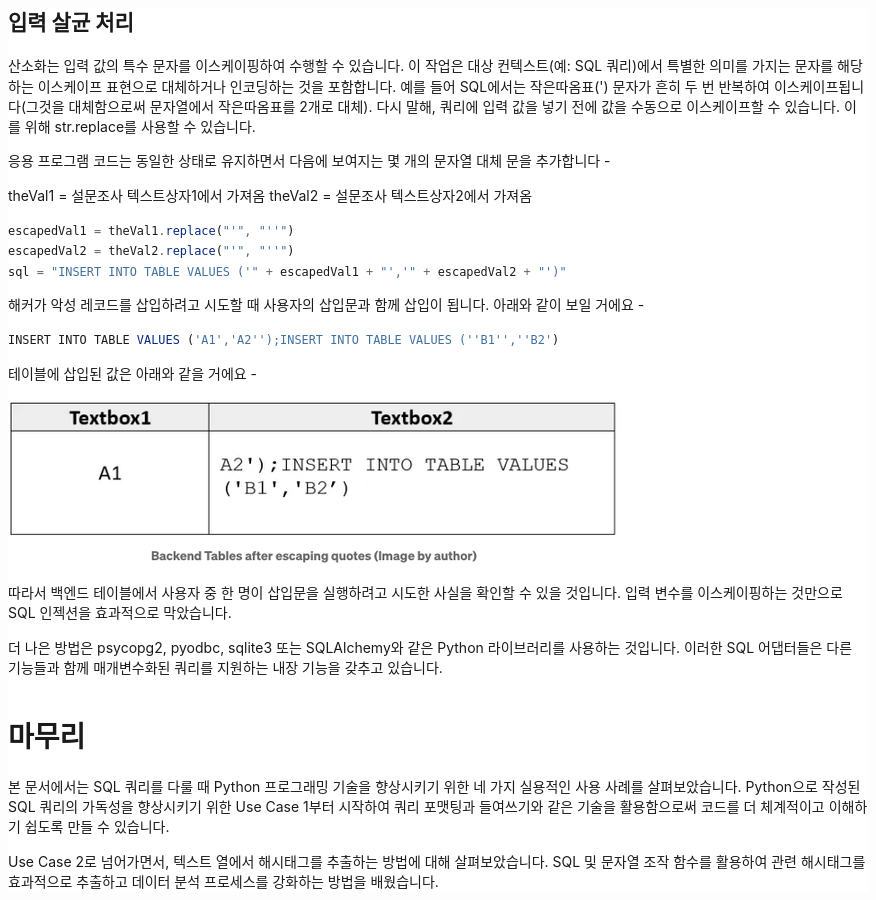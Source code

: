 ## 입력 살균 처리

<div class="content-ad"></div>

산소화는 입력 값의 특수 문자를 이스케이핑하여 수행할 수 있습니다. 이 작업은 대상 컨텍스트(예: SQL 쿼리)에서 특별한 의미를 가지는 문자를 해당하는 이스케이프 표현으로 대체하거나 인코딩하는 것을 포함합니다. 예를 들어 SQL에서는 작은따옴표(') 문자가 흔히 두 번 반복하여 이스케이프됩니다(그것을 대체함으로써 문자열에서 작은따옴표를 2개로 대체). 다시 말해, 쿼리에 입력 값을 넣기 전에 값을 수동으로 이스케이프할 수 있습니다. 이를 위해 str.replace를 사용할 수 있습니다.

응용 프로그램 코드는 동일한 상태로 유지하면서 다음에 보여지는 몇 개의 문자열 대체 문을 추가합니다 -

theVal1 = 설문조사 텍스트상자1에서 가져옴
theVal2 = 설문조사 텍스트상자2에서 가져옴

```js
escapedVal1 = theVal1.replace("'", "''")
escapedVal2 = theVal2.replace("'", "''")
sql = "INSERT INTO TABLE VALUES ('" + escapedVal1 + "','" + escapedVal2 + "')"
```

<div class="content-ad"></div>

해커가 악성 레코드를 삽입하려고 시도할 때 사용자의 삽입문과 함께 삽입이 됩니다. 아래와 같이 보일 거에요 -

```js
INSERT INTO TABLE VALUES ('A1','A2'');INSERT INTO TABLE VALUES (''B1'',''B2')
```

테이블에 삽입된 값은 아래와 같을 거에요 -

![이미지](/assets/img/2024-06-23-DataMasterywithPythonandSQLUnleashingEfficiencyandSecuritythrough4StrategicUseCases_3.png)

<div class="content-ad"></div>

따라서 백엔드 테이블에서 사용자 중 한 명이 삽입문을 실행하려고 시도한 사실을 확인할 수 있을 것입니다. 입력 변수를 이스케이핑하는 것만으로 SQL 인젝션을 효과적으로 막았습니다.

더 나은 방법은 psycopg2, pyodbc, sqlite3 또는 SQLAlchemy와 같은 Python 라이브러리를 사용하는 것입니다. 이러한 SQL 어댑터들은 다른 기능들과 함께 매개변수화된 쿼리를 지원하는 내장 기능을 갖추고 있습니다.

# 마무리

본 문서에서는 SQL 쿼리를 다룰 때 Python 프로그래밍 기술을 향상시키기 위한 네 가지 실용적인 사용 사례를 살펴보았습니다. Python으로 작성된 SQL 쿼리의 가독성을 향상시키기 위한 Use Case 1부터 시작하여 쿼리 포맷팅과 들여쓰기와 같은 기술을 활용함으로써 코드를 더 체계적이고 이해하기 쉽도록 만들 수 있습니다.

<div class="content-ad"></div>

Use Case 2로 넘어가면서, 텍스트 열에서 해시태그를 추출하는 방법에 대해 살펴보았습니다. SQL 및 문자열 조작 함수를 활용하여 관련 해시태그를 효과적으로 추출하고 데이터 분석 프로세스를 강화하는 방법을 배웠습니다.
